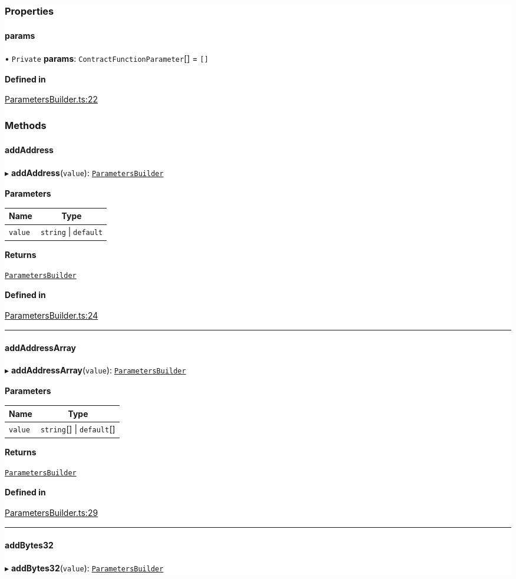 ### Properties

#### params

• `Private` **params**: `ContractFunctionParameter`\[] = `[]`

**Defined in**

[ParametersBuilder.ts:22](https://github.com/Blade-Labs/blade-sdk.js/blob/d578d13/src/ParametersBuilder.ts#L22)

### Methods

#### addAddress

▸ **addAddress**(`value`): [`ParametersBuilder`](ParametersBuilder.md)

**Parameters**

| Name    | Type                  |
| ------- | --------------------- |
| `value` | `string` \| `default` |

**Returns**

[`ParametersBuilder`](ParametersBuilder.md)

**Defined in**

[ParametersBuilder.ts:24](https://github.com/Blade-Labs/blade-sdk.js/blob/d578d13/src/ParametersBuilder.ts#L24)

***

#### addAddressArray

▸ **addAddressArray**(`value`): [`ParametersBuilder`](ParametersBuilder.md)

**Parameters**

| Name    | Type                        |
| ------- | --------------------------- |
| `value` | `string`\[] \| `default`\[] |

**Returns**

[`ParametersBuilder`](ParametersBuilder.md)

**Defined in**

[ParametersBuilder.ts:29](https://github.com/Blade-Labs/blade-sdk.js/blob/d578d13/src/ParametersBuilder.ts#L29)

***

#### addBytes32

▸ **addBytes32**(`value`): [`ParametersBuilder`](ParametersBuilder.md)
